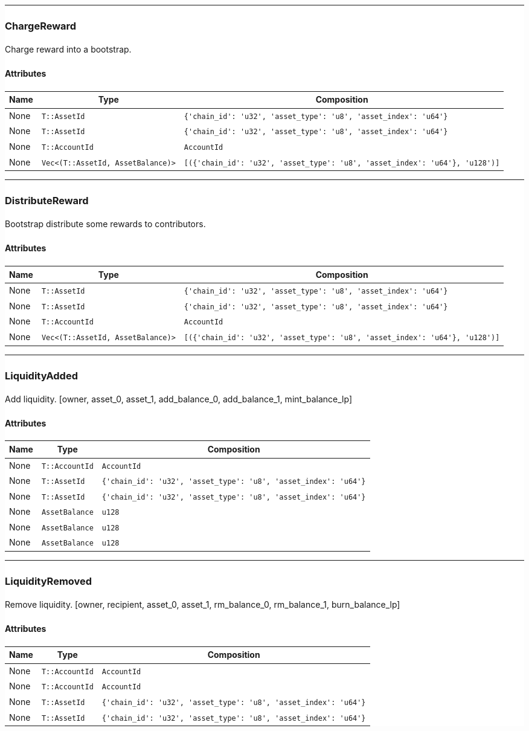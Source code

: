 ---------
### ChargeReward
Charge reward into a bootstrap.
#### Attributes
| Name | Type | Composition
| -------- | -------- | -------- |
| None | `T::AssetId` | ```{'chain_id': 'u32', 'asset_type': 'u8', 'asset_index': 'u64'}```
| None | `T::AssetId` | ```{'chain_id': 'u32', 'asset_type': 'u8', 'asset_index': 'u64'}```
| None | `T::AccountId` | ```AccountId```
| None | `Vec<(T::AssetId, AssetBalance)>` | ```[({'chain_id': 'u32', 'asset_type': 'u8', 'asset_index': 'u64'}, 'u128')]```

---------
### DistributeReward
Bootstrap distribute some rewards to contributors.
#### Attributes
| Name | Type | Composition
| -------- | -------- | -------- |
| None | `T::AssetId` | ```{'chain_id': 'u32', 'asset_type': 'u8', 'asset_index': 'u64'}```
| None | `T::AssetId` | ```{'chain_id': 'u32', 'asset_type': 'u8', 'asset_index': 'u64'}```
| None | `T::AccountId` | ```AccountId```
| None | `Vec<(T::AssetId, AssetBalance)>` | ```[({'chain_id': 'u32', 'asset_type': 'u8', 'asset_index': 'u64'}, 'u128')]```

---------
### LiquidityAdded
Add liquidity. \[owner, asset_0, asset_1, add_balance_0, add_balance_1,
mint_balance_lp\]
#### Attributes
| Name | Type | Composition
| -------- | -------- | -------- |
| None | `T::AccountId` | ```AccountId```
| None | `T::AssetId` | ```{'chain_id': 'u32', 'asset_type': 'u8', 'asset_index': 'u64'}```
| None | `T::AssetId` | ```{'chain_id': 'u32', 'asset_type': 'u8', 'asset_index': 'u64'}```
| None | `AssetBalance` | ```u128```
| None | `AssetBalance` | ```u128```
| None | `AssetBalance` | ```u128```

---------
### LiquidityRemoved
Remove liquidity. \[owner, recipient, asset_0, asset_1, rm_balance_0, rm_balance_1,
burn_balance_lp\]
#### Attributes
| Name | Type | Composition
| -------- | -------- | -------- |
| None | `T::AccountId` | ```AccountId```
| None | `T::AccountId` | ```AccountId```
| None | `T::AssetId` | ```{'chain_id': 'u32', 'asset_type': 'u8', 'asset_index': 'u64'}```
| None | `T::AssetId` | ```{'chain_id': 'u32', 'asset_type': 'u8', 'asset_index': 'u64'}```